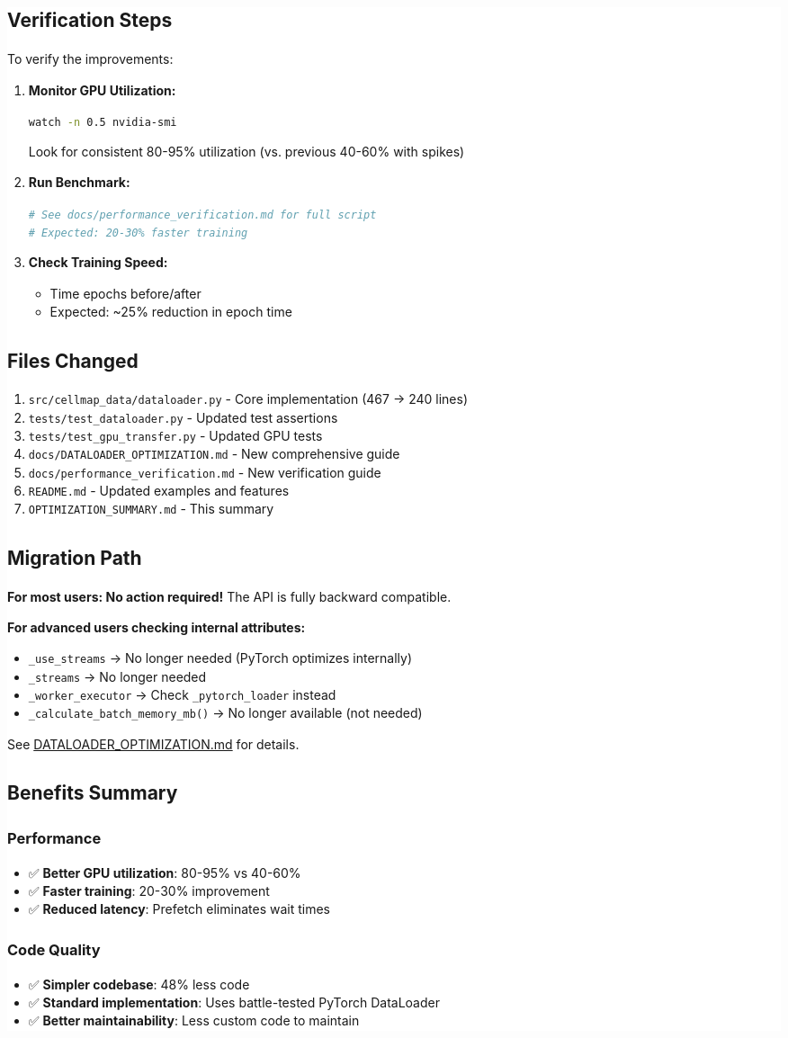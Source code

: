 ## Verification Steps

To verify the improvements:

1. **Monitor GPU Utilization:**
   ```bash
   watch -n 0.5 nvidia-smi
   ```
   Look for consistent 80-95% utilization (vs. previous 40-60% with spikes)

2. **Run Benchmark:**
   ```python
   # See docs/performance_verification.md for full script
   # Expected: 20-30% faster training
   ```

3. **Check Training Speed:**
   - Time epochs before/after
   - Expected: ~25% reduction in epoch time

## Files Changed

1. `src/cellmap_data/dataloader.py` - Core implementation (467 → 240 lines)
2. `tests/test_dataloader.py` - Updated test assertions
3. `tests/test_gpu_transfer.py` - Updated GPU tests
4. `docs/DATALOADER_OPTIMIZATION.md` - New comprehensive guide
5. `docs/performance_verification.md` - New verification guide
6. `README.md` - Updated examples and features
7. `OPTIMIZATION_SUMMARY.md` - This summary

## Migration Path

**For most users: No action required!** The API is fully backward compatible.

**For advanced users checking internal attributes:**
- `_use_streams` → No longer needed (PyTorch optimizes internally)
- `_streams` → No longer needed
- `_worker_executor` → Check `_pytorch_loader` instead
- `_calculate_batch_memory_mb()` → No longer available (not needed)

See [DATALOADER_OPTIMIZATION.md](docs/DATALOADER_OPTIMIZATION.md#migration-notes) for details.

## Benefits Summary

### Performance
- ✅ **Better GPU utilization**: 80-95% vs 40-60%
- ✅ **Faster training**: 20-30% improvement
- ✅ **Reduced latency**: Prefetch eliminates wait times

### Code Quality
- ✅ **Simpler codebase**: 48% less code
- ✅ **Standard implementation**: Uses battle-tested PyTorch DataLoader
- ✅ **Better maintainability**: Less custom code to maintain
